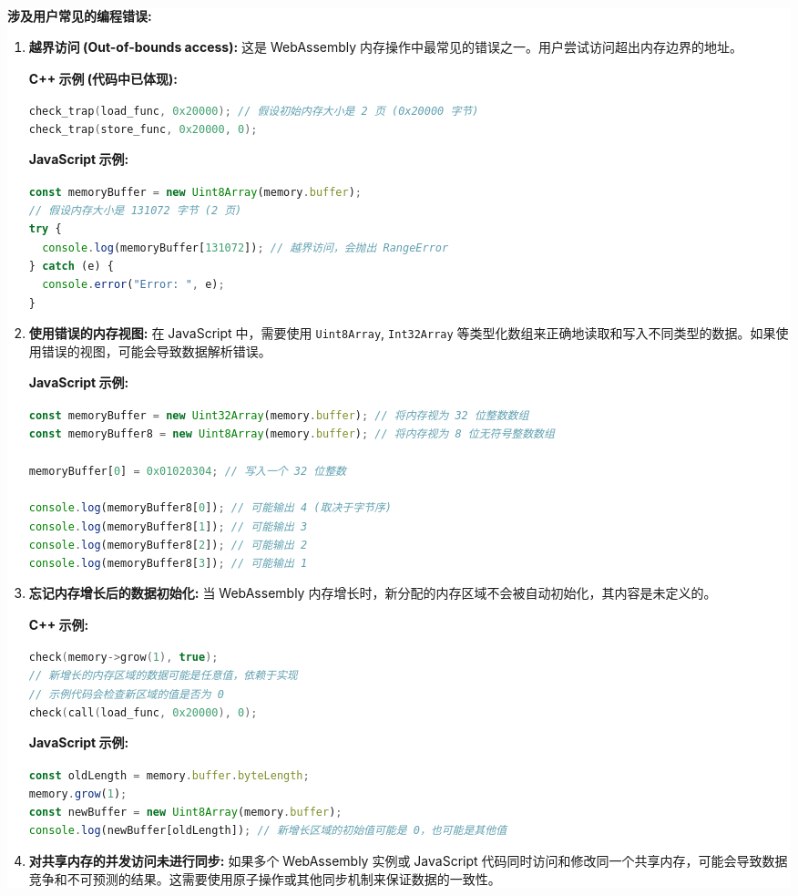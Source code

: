 **涉及用户常见的编程错误:**

1. **越界访问 (Out-of-bounds access):** 这是 WebAssembly 内存操作中最常见的错误之一。用户尝试访问超出内存边界的地址。

   **C++ 示例 (代码中已体现):**
   ```c++
   check_trap(load_func, 0x20000); // 假设初始内存大小是 2 页 (0x20000 字节)
   check_trap(store_func, 0x20000, 0);
   ```

   **JavaScript 示例:**
   ```javascript
   const memoryBuffer = new Uint8Array(memory.buffer);
   // 假设内存大小是 131072 字节 (2 页)
   try {
     console.log(memoryBuffer[131072]); // 越界访问，会抛出 RangeError
   } catch (e) {
     console.error("Error: ", e);
   }
   ```

2. **使用错误的内存视图:** 在 JavaScript 中，需要使用 `Uint8Array`, `Int32Array` 等类型化数组来正确地读取和写入不同类型的数据。如果使用错误的视图，可能会导致数据解析错误。

   **JavaScript 示例:**
   ```javascript
   const memoryBuffer = new Uint32Array(memory.buffer); // 将内存视为 32 位整数数组
   const memoryBuffer8 = new Uint8Array(memory.buffer); // 将内存视为 8 位无符号整数数组

   memoryBuffer[0] = 0x01020304; // 写入一个 32 位整数

   console.log(memoryBuffer8[0]); // 可能输出 4 (取决于字节序)
   console.log(memoryBuffer8[1]); // 可能输出 3
   console.log(memoryBuffer8[2]); // 可能输出 2
   console.log(memoryBuffer8[3]); // 可能输出 1
   ```

3. **忘记内存增长后的数据初始化:** 当 WebAssembly 内存增长时，新分配的内存区域不会被自动初始化，其内容是未定义的。

   **C++ 示例:**
   ```c++
   check(memory->grow(1), true);
   // 新增长的内存区域的数据可能是任意值，依赖于实现
   // 示例代码会检查新区域的值是否为 0
   check(call(load_func, 0x20000), 0);
   ```

   **JavaScript 示例:**
   ```javascript
   const oldLength = memory.buffer.byteLength;
   memory.grow(1);
   const newBuffer = new Uint8Array(memory.buffer);
   console.log(newBuffer[oldLength]); // 新增长区域的初始值可能是 0，也可能是其他值
   ```

4. **对共享内存的并发访问未进行同步:** 如果多个 WebAssembly 实例或 JavaScript 代码同时访问和修改同一个共享内存，可能会导致数据竞争和不可预测的结果。这需要使用原子操作或其他同步机制来保证数据的一致性。
